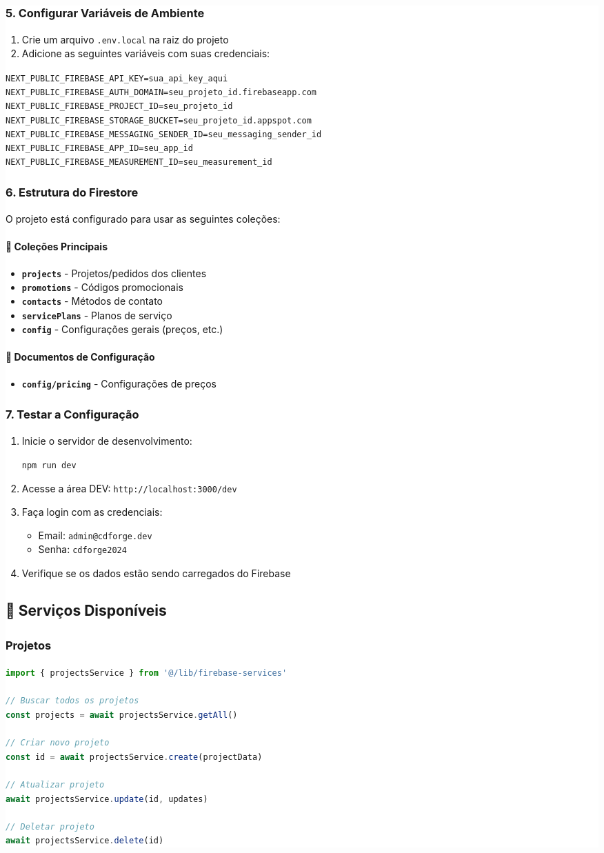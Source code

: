 ### 5. Configurar Variáveis de Ambiente

1. Crie um arquivo `.env.local` na raiz do projeto
2. Adicione as seguintes variáveis com suas credenciais:

```env
NEXT_PUBLIC_FIREBASE_API_KEY=sua_api_key_aqui
NEXT_PUBLIC_FIREBASE_AUTH_DOMAIN=seu_projeto_id.firebaseapp.com
NEXT_PUBLIC_FIREBASE_PROJECT_ID=seu_projeto_id
NEXT_PUBLIC_FIREBASE_STORAGE_BUCKET=seu_projeto_id.appspot.com
NEXT_PUBLIC_FIREBASE_MESSAGING_SENDER_ID=seu_messaging_sender_id
NEXT_PUBLIC_FIREBASE_APP_ID=seu_app_id
NEXT_PUBLIC_FIREBASE_MEASUREMENT_ID=seu_measurement_id
```

### 6. Estrutura do Firestore

O projeto está configurado para usar as seguintes coleções:

#### 📁 Coleções Principais

- **`projects`** - Projetos/pedidos dos clientes
- **`promotions`** - Códigos promocionais
- **`contacts`** - Métodos de contato
- **`servicePlans`** - Planos de serviço
- **`config`** - Configurações gerais (preços, etc.)

#### 📄 Documentos de Configuração

- **`config/pricing`** - Configurações de preços

### 7. Testar a Configuração

1. Inicie o servidor de desenvolvimento:
   ```bash
   npm run dev
   ```

2. Acesse a área DEV: `http://localhost:3000/dev`

3. Faça login com as credenciais:
   - Email: `admin@cdforge.dev`
   - Senha: `cdforge2024`

4. Verifique se os dados estão sendo carregados do Firebase

## 🔧 Serviços Disponíveis

### Projetos
```typescript
import { projectsService } from '@/lib/firebase-services'

// Buscar todos os projetos
const projects = await projectsService.getAll()

// Criar novo projeto
const id = await projectsService.create(projectData)

// Atualizar projeto
await projectsService.update(id, updates)

// Deletar projeto
await projectsService.delete(id)
```
